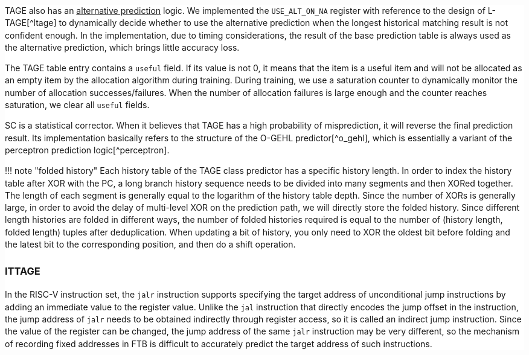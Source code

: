 TAGE also has an [alternative prediction](#alt_pred) logic. We implemented the `USE_ALT_ON_NA` register with reference to the design of L-TAGE[^ltage] to dynamically decide whether to use the alternative prediction when the longest historical matching result is not confident enough. In the implementation, due to timing considerations, the result of the base prediction table is always used as the alternative prediction, which brings little accuracy loss.

The TAGE table entry contains a `useful` field. If its value is not 0, it means that the item is a useful item and will not be allocated as an empty item by the allocation algorithm during training. During training, we use a saturation counter to dynamically monitor the number of allocation successes/failures. When the number of allocation failures is large enough and the counter reaches saturation, we clear all `useful` fields.

SC is a statistical corrector. When it believes that TAGE has a high probability of misprediction, it will reverse the final prediction result. Its implementation basically refers to the structure of the O-GEHL predictor[^o_gehl], which is essentially a variant of the perceptron prediction logic[^perceptron].

!!! note "folded history"
Each history table of the TAGE class predictor has a specific history length. In order to index the history table after XOR with the PC, a long branch history sequence needs to be divided into many segments and then XORed together. The length of each segment is generally equal to the logarithm of the history table depth. Since the number of XORs is generally large, in order to avoid the delay of multi-level XOR on the prediction path, we will directly store the folded history. Since different length histories are folded in different ways, the number of folded histories required is equal to the number of (history length, folded length) tuples after deduplication. When updating a bit of history, you only need to XOR the oldest bit before folding and the latest bit to the corresponding position, and then do a shift operation.

### ITTAGE
In the RISC-V instruction set, the `jalr` instruction supports specifying the target address of unconditional jump instructions by adding an immediate value to the register value. Unlike the `jal` instruction that directly encodes the jump offset in the instruction, the jump address of `jalr` needs to be obtained indirectly through register access, so it is called an indirect jump instruction. Since the value of the register can be changed, the jump address of the same `jalr` instruction may be very different, so the mechanism of recording fixed addresses in FTB is difficult to accurately predict the target address of such instructions.
